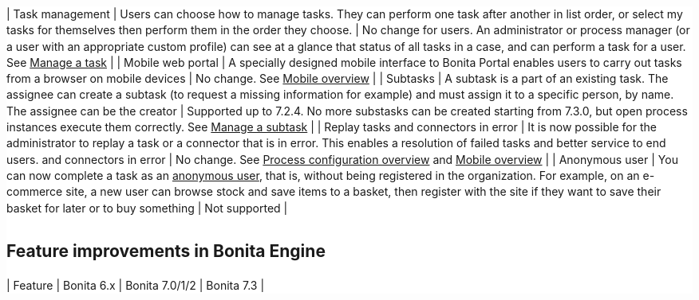 | Task management                      | Users can choose how to manage tasks. They can perform one task after another in list order, or select my tasks for themselves then perform them in the order they choose.                                                                                                                                                                                                                                                                                                                                               | No change for users. An administrator or process manager (or a user with an appropriate custom profile) can see at a glance that status of all tasks in a case, and can perform a task for a user. See [Manage a task](tasks.md)                                                                                                                                                                                                                                                                                       |
| Mobile web portal                    | A specially designed mobile interface to Bonita Portal enables users to carry out tasks from a browser on mobile devices                                                                                                                                                                                                                                                                                                                                                                                                 | No change. See [Mobile overview](mobile-portal.md)                                                                                                                                                                                                                                                                                                                                                                                                                                                                     |
| Subtasks                             | A subtask is a part of an existing task. The assignee can create a subtask (to request a missing information for example) and must assign it to a specific person, by name. The assignee can be the creator                                                                                                                                                                                                                                                                                                              | Supported up to 7.2.4. No more substasks can be created starting from 7.3.0, but open process instances execute them correctly. See [Manage a subtask](subtasks.md)                                                                                                                                                                                                                                                                                                                                                    |
| Replay tasks and connectors in error | It is now possible for the administrator to replay a task or a connector that is in error. This enables a resolution of failed tasks and better service to end users. and connectors in error                                                                                                                                                                                                                                                                                                                            | No change. See [Process configuration overview](process-configuration-overview.md) and [Mobile overview](mobile-portal.md)                                                                                                                                                                                                                                                                                                                                                                                             |
| Anonymous user                       | You can now complete a task as an [anonymous user](http://documentation.bonitasoft.com/anonymous-user), that is, without being registered in the organization. For example, on an e-commerce site, a new user can browse stock and save items to a basket, then register with the site if they want to save their basket for later or to buy something                                                                                                                                                                   | Not supported                                                                                                                                                                                                                                                                                                                                                                                                                                                                                                          |

## Feature improvements in Bonita Engine

| Feature     | Bonita 6.x                                              | Bonita 7.0/1/2                                                                                                                                                         | Bonita 7.3                                                                                                                                                                  |